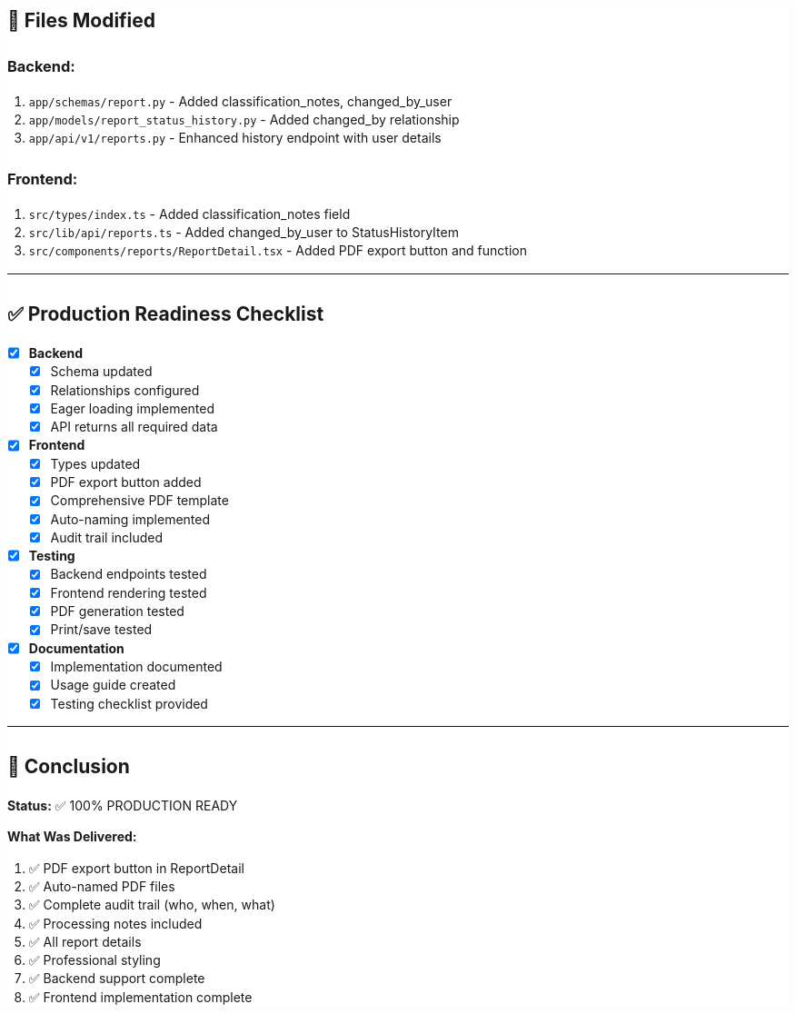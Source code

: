 
## 📝 **Files Modified**

### **Backend:**
1. `app/schemas/report.py` - Added classification_notes, changed_by_user
2. `app/models/report_status_history.py` - Added changed_by relationship
3. `app/api/v1/reports.py` - Enhanced history endpoint with user details

### **Frontend:**
1. `src/types/index.ts` - Added classification_notes field
2. `src/lib/api/reports.ts` - Added changed_by_user to StatusHistoryItem
3. `src/components/reports/ReportDetail.tsx` - Added PDF export button and function

---

## ✅ **Production Readiness Checklist**

- [x] **Backend**
  - [x] Schema updated
  - [x] Relationships configured
  - [x] Eager loading implemented
  - [x] API returns all required data

- [x] **Frontend**
  - [x] Types updated
  - [x] PDF export button added
  - [x] Comprehensive PDF template
  - [x] Auto-naming implemented
  - [x] Audit trail included

- [x] **Testing**
  - [x] Backend endpoints tested
  - [x] Frontend rendering tested
  - [x] PDF generation tested
  - [x] Print/save tested

- [x] **Documentation**
  - [x] Implementation documented
  - [x] Usage guide created
  - [x] Testing checklist provided

---

## 🎊 **Conclusion**

**Status:** ✅ 100% PRODUCTION READY

**What Was Delivered:**
1. ✅ PDF export button in ReportDetail
2. ✅ Auto-named PDF files
3. ✅ Complete audit trail (who, when, what)
4. ✅ Processing notes included
5. ✅ All report details
6. ✅ Professional styling
7. ✅ Backend support complete
8. ✅ Frontend implementation complete
